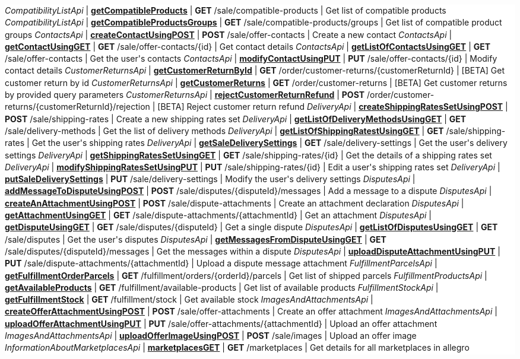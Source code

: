 *CompatibilityListApi* | [**getCompatibleProducts**](docs/Api/CompatibilityListApi.md#getcompatibleproducts) | **GET** /sale/compatible-products | Get list of compatible products
*CompatibilityListApi* | [**getCompatibleProductsGroups**](docs/Api/CompatibilityListApi.md#getcompatibleproductsgroups) | **GET** /sale/compatible-products/groups | Get list of compatible product groups
*ContactsApi* | [**createContactUsingPOST**](docs/Api/ContactsApi.md#createcontactusingpost) | **POST** /sale/offer-contacts | Create a new contact
*ContactsApi* | [**getContactUsingGET**](docs/Api/ContactsApi.md#getcontactusingget) | **GET** /sale/offer-contacts/{id} | Get contact details
*ContactsApi* | [**getListOfContactsUsingGET**](docs/Api/ContactsApi.md#getlistofcontactsusingget) | **GET** /sale/offer-contacts | Get the user&#39;s contacts
*ContactsApi* | [**modifyContactUsingPUT**](docs/Api/ContactsApi.md#modifycontactusingput) | **PUT** /sale/offer-contacts/{id} | Modify contact details
*CustomerReturnsApi* | [**getCustomerReturnById**](docs/Api/CustomerReturnsApi.md#getcustomerreturnbyid) | **GET** /order/customer-returns/{customerReturnId} | [BETA] Get customer return by id
*CustomerReturnsApi* | [**getCustomerReturns**](docs/Api/CustomerReturnsApi.md#getcustomerreturns) | **GET** /order/customer-returns | [BETA] Get customer returns by provided query parameters
*CustomerReturnsApi* | [**rejectCustomerReturnRefund**](docs/Api/CustomerReturnsApi.md#rejectcustomerreturnrefund) | **POST** /order/customer-returns/{customerReturnId}/rejection | [BETA] Reject customer return refund
*DeliveryApi* | [**createShippingRatesSetUsingPOST**](docs/Api/DeliveryApi.md#createshippingratessetusingpost) | **POST** /sale/shipping-rates | Create a new shipping rates set
*DeliveryApi* | [**getListOfDeliveryMethodsUsingGET**](docs/Api/DeliveryApi.md#getlistofdeliverymethodsusingget) | **GET** /sale/delivery-methods | Get the list of delivery methods
*DeliveryApi* | [**getListOfShippingRatestUsingGET**](docs/Api/DeliveryApi.md#getlistofshippingratestusingget) | **GET** /sale/shipping-rates | Get the user&#39;s shipping rates
*DeliveryApi* | [**getSaleDeliverySettings**](docs/Api/DeliveryApi.md#getsaledeliverysettings) | **GET** /sale/delivery-settings | Get the user&#39;s delivery settings
*DeliveryApi* | [**getShippingRatesSetUsingGET**](docs/Api/DeliveryApi.md#getshippingratessetusingget) | **GET** /sale/shipping-rates/{id} | Get the details of a shipping rates set
*DeliveryApi* | [**modifyShippingRatesSetUsingPUT**](docs/Api/DeliveryApi.md#modifyshippingratessetusingput) | **PUT** /sale/shipping-rates/{id} | Edit a user&#39;s shipping rates set
*DeliveryApi* | [**putSaleDeliverySettings**](docs/Api/DeliveryApi.md#putsaledeliverysettings) | **PUT** /sale/delivery-settings | Modify the user&#39;s delivery settings
*DisputesApi* | [**addMessageToDisputeUsingPOST**](docs/Api/DisputesApi.md#addmessagetodisputeusingpost) | **POST** /sale/disputes/{disputeId}/messages | Add a message to a dispute
*DisputesApi* | [**createAnAttachmentUsingPOST**](docs/Api/DisputesApi.md#createanattachmentusingpost) | **POST** /sale/dispute-attachments | Create an attachment declaration
*DisputesApi* | [**getAttachmentUsingGET**](docs/Api/DisputesApi.md#getattachmentusingget) | **GET** /sale/dispute-attachments/{attachmentId} | Get an attachment
*DisputesApi* | [**getDisputeUsingGET**](docs/Api/DisputesApi.md#getdisputeusingget) | **GET** /sale/disputes/{disputeId} | Get a single dispute
*DisputesApi* | [**getListOfDisputesUsingGET**](docs/Api/DisputesApi.md#getlistofdisputesusingget) | **GET** /sale/disputes | Get the user&#39;s disputes
*DisputesApi* | [**getMessagesFromDisputeUsingGET**](docs/Api/DisputesApi.md#getmessagesfromdisputeusingget) | **GET** /sale/disputes/{disputeId}/messages | Get the messages within a dispute
*DisputesApi* | [**uploadDisputeAttachmentUsingPUT**](docs/Api/DisputesApi.md#uploaddisputeattachmentusingput) | **PUT** /sale/dispute-attachments/{attachmentId} | Upload a dispute message attachment
*FulfillmentParcelsApi* | [**getFulfillmentOrderParcels**](docs/Api/FulfillmentParcelsApi.md#getfulfillmentorderparcels) | **GET** /fulfillment/orders/{orderId}/parcels | Get list of shipped parcels
*FulfillmentProductsApi* | [**getAvailableProducts**](docs/Api/FulfillmentProductsApi.md#getavailableproducts) | **GET** /fulfillment/available-products | Get list of available products
*FulfillmentStockApi* | [**getFulfillmentStock**](docs/Api/FulfillmentStockApi.md#getfulfillmentstock) | **GET** /fulfillment/stock | Get available stock
*ImagesAndAttachmentsApi* | [**createOfferAttachmentUsingPOST**](docs/Api/ImagesAndAttachmentsApi.md#createofferattachmentusingpost) | **POST** /sale/offer-attachments | Create an offer attachment
*ImagesAndAttachmentsApi* | [**uploadOfferAttachmentUsingPUT**](docs/Api/ImagesAndAttachmentsApi.md#uploadofferattachmentusingput) | **PUT** /sale/offer-attachments/{attachmentId} | Upload an offer attachment
*ImagesAndAttachmentsApi* | [**uploadOfferImageUsingPOST**](docs/Api/ImagesAndAttachmentsApi.md#uploadofferimageusingpost) | **POST** /sale/images | Upload an offer image
*InformationAboutMarketplacesApi* | [**marketplacesGET**](docs/Api/InformationAboutMarketplacesApi.md#marketplacesget) | **GET** /marketplaces | Get details for all marketplaces in allegro